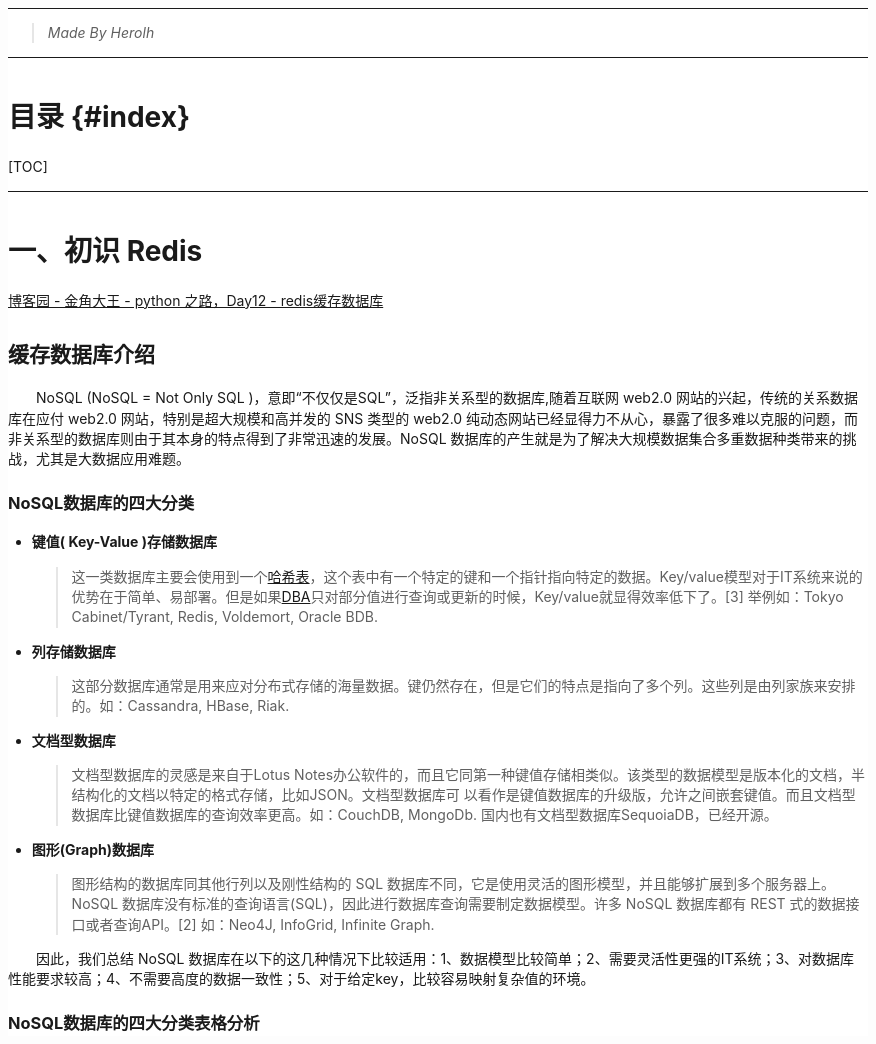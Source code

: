 ----------------------------------------------
> *Made By Herolh*
----------------------------------------------

# 目录 {#index}

[TOC]











--------------------------------------------

# 一、初识 Redis

[博客园 - 金角大王 - python 之路，Day12 - redis缓存数据库](https://www.cnblogs.com/alex3714/articles/6217453.html)

## 缓存数据库介绍

&emsp;&emsp;NoSQL (NoSQL = Not Only SQL )，意即“不仅仅是SQL”，泛指非关系型的数据库,随着互联网 web2.0 网站的兴起，传统的关系数据库在应付 web2.0 网站，特别是超大规模和高并发的 SNS 类型的 web2.0 纯动态网站已经显得力不从心，暴露了很多难以克服的问题，而非关系型的数据库则由于其本身的特点得到了非常迅速的发展。NoSQL 数据库的产生就是为了解决大规模数据集合多重数据种类带来的挑战，尤其是大数据应用难题。



### NoSQL数据库的四大分类

- **键值( Key-Value )存储数据库**

    > 这一类数据库主要会使用到一个[哈希表](http://baike.baidu.com/view/329976.htm)，这个表中有一个特定的键和一个指针指向特定的数据。Key/value模型对于IT系统来说的优势在于简单、易部署。但是如果[DBA](http://baike.baidu.com/subview/67156/5112091.htm)只对部分值进行查询或更新的时候，Key/value就显得效率低下了。[3] 举例如：Tokyo Cabinet/Tyrant, Redis, Voldemort, Oracle BDB.

- **列存储数据库**

    > 这部分数据库通常是用来应对分布式存储的海量数据。键仍然存在，但是它们的特点是指向了多个列。这些列是由列家族来安排的。如：Cassandra, HBase, Riak.

- **文档型数据库**

    > 文档型数据库的灵感是来自于Lotus Notes办公软件的，而且它同第一种键值存储相类似。该类型的数据模型是版本化的文档，半结构化的文档以特定的格式存储，比如JSON。文档型数据库可 以看作是键值数据库的升级版，允许之间嵌套键值。而且文档型数据库比键值数据库的查询效率更高。如：CouchDB, MongoDb. 国内也有文档型数据库SequoiaDB，已经开源。

- **图形(Graph)数据库**

    > 图形结构的数据库同其他行列以及刚性结构的 SQL 数据库不同，它是使用灵活的图形模型，并且能够扩展到多个服务器上。NoSQL 数据库没有标准的查询语言(SQL)，因此进行数据库查询需要制定数据模型。许多 NoSQL 数据库都有 REST 式的数据接口或者查询API。[2] 如：Neo4J, InfoGrid, Infinite Graph.

&emsp;&emsp;因此，我们总结 NoSQL 数据库在以下的这几种情况下比较适用：1、数据模型比较简单；2、需要灵活性更强的IT系统；3、对数据库性能要求较高；4、不需要高度的数据一致性；5、对于给定key，比较容易映射复杂值的环境。



### NoSQL数据库的四大分类表格分析
